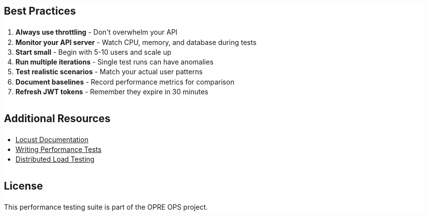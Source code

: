 ## Best Practices

1. **Always use throttling** - Don't overwhelm your API
2. **Monitor your API server** - Watch CPU, memory, and database during tests
3. **Start small** - Begin with 5-10 users and scale up
4. **Run multiple iterations** - Single test runs can have anomalies
5. **Test realistic scenarios** - Match your actual user patterns
6. **Document baselines** - Record performance metrics for comparison
7. **Refresh JWT tokens** - Remember they expire in 30 minutes

## Additional Resources

- [Locust Documentation](https://docs.locust.io/)
- [Writing Performance Tests](https://docs.locust.io/en/stable/writing-a-locustfile.html)
- [Distributed Load Testing](https://docs.locust.io/en/stable/running-distributed.html)

## License

This performance testing suite is part of the OPRE OPS project.
